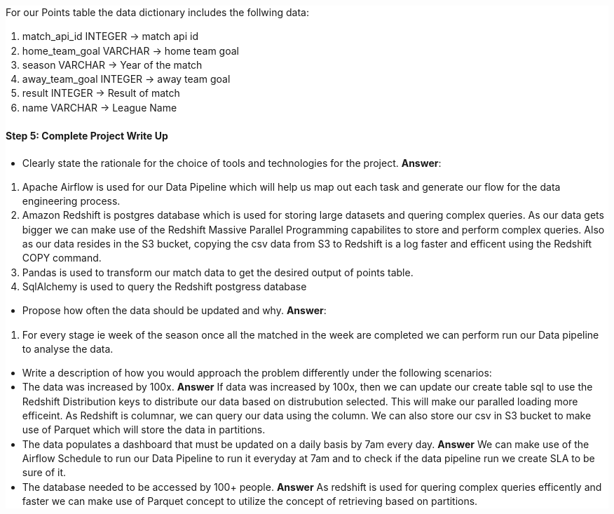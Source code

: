 For our Points table the data dictionary includes the follwing data:
1. match_api_id INTEGER -> match api id
2. home_team_goal VARCHAR -> home team goal
3. season VARCHAR -> Year of the match
4. away_team_goal INTEGER -> away team goal
5. result INTEGER -> Result of match
6. name VARCHAR -> League Name


#### Step 5: Complete Project Write Up
* Clearly state the rationale for the choice of tools and technologies for the project.
**Answer**:
1. Apache Airflow is used for our Data Pipeline which will help us map out each task and generate our flow for the data engineering process.
2. Amazon Redshift is postgres database which is used for storing large datasets and quering complex queries. As our data gets bigger we can make use of the Redshift Massive Parallel Programming capabilites to store and perform complex queries. Also as our data resides in the S3 bucket, copying the csv data from S3 to Redshift is a log faster and efficent using the Redshift COPY command.
3. Pandas is used to transform our match data to get the desired output of points table.
4. SqlAlchemy is used to query the Redshift postgress database

* Propose how often the data should be updated and why.
**Answer**:
1. For every stage ie week of the season once all the matched in the week are completed we can perform run our Data pipeline to analyse the data.
* Write a description of how you would approach the problem differently under the following scenarios:
 * The data was increased by 100x.
 **Answer**
 If data was increased by 100x, then we can update our create table sql to use the Redshift Distribution keys to distribute our data based on distrubution selected. This will make our paralled loading more efficeint. As Redshift is columnar, we can query our data using the column. We can also store our csv in S3 bucket to make use of Parquet which will store the data in partitions.
 * The data populates a dashboard that must be updated on a daily basis by 7am every day.
 **Answer**
 We can make use of the Airflow Schedule to run our Data Pipeline to run it everyday at 7am and to check if the data pipeline run we create SLA to be sure of it.
 * The database needed to be accessed by 100+ people.
 **Answer**
 As redshift is used for quering complex queries efficently and faster we can make use of Parquet concept to utilize the concept of retrieving based on partitions. 


```python

```


```python

```


```python

```


```python

```


```python

```


```python

```
